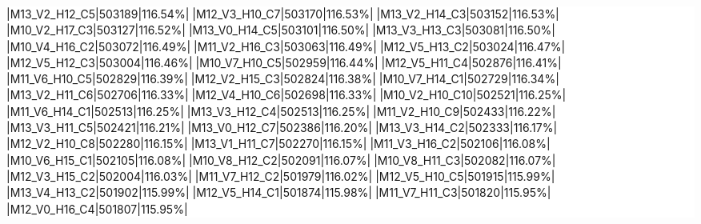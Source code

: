 |M13_V2_H12_C5|503189|116.54%|
|M12_V3_H10_C7|503170|116.53%|
|M13_V2_H14_C3|503152|116.53%|
|M10_V2_H17_C3|503127|116.52%|
|M13_V0_H14_C5|503101|116.50%|
|M13_V3_H13_C3|503081|116.50%|
|M10_V4_H16_C2|503072|116.49%|
|M11_V2_H16_C3|503063|116.49%|
|M12_V5_H13_C2|503024|116.47%|
|M12_V5_H12_C3|503004|116.46%|
|M10_V7_H10_C5|502959|116.44%|
|M12_V5_H11_C4|502876|116.41%|
|M11_V6_H10_C5|502829|116.39%|
|M12_V2_H15_C3|502824|116.38%|
|M10_V7_H14_C1|502729|116.34%|
|M13_V2_H11_C6|502706|116.33%|
|M12_V4_H10_C6|502698|116.33%|
|M10_V2_H10_C10|502521|116.25%|
|M11_V6_H14_C1|502513|116.25%|
|M13_V3_H12_C4|502513|116.25%|
|M11_V2_H10_C9|502433|116.22%|
|M13_V3_H11_C5|502421|116.21%|
|M13_V0_H12_C7|502386|116.20%|
|M13_V3_H14_C2|502333|116.17%|
|M12_V2_H10_C8|502280|116.15%|
|M13_V1_H11_C7|502270|116.15%|
|M11_V3_H16_C2|502106|116.08%|
|M10_V6_H15_C1|502105|116.08%|
|M10_V8_H12_C2|502091|116.07%|
|M10_V8_H11_C3|502082|116.07%|
|M12_V3_H15_C2|502004|116.03%|
|M11_V7_H12_C2|501979|116.02%|
|M12_V5_H10_C5|501915|115.99%|
|M13_V4_H13_C2|501902|115.99%|
|M12_V5_H14_C1|501874|115.98%|
|M11_V7_H11_C3|501820|115.95%|
|M12_V0_H16_C4|501807|115.95%|